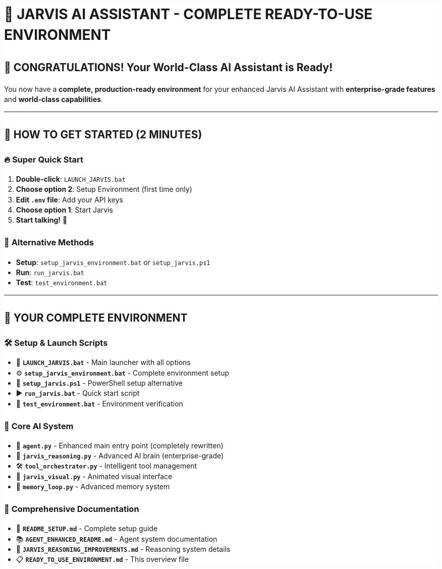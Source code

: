 # 🚀 JARVIS AI ASSISTANT - COMPLETE READY-TO-USE ENVIRONMENT

## 🎉 **CONGRATULATIONS!** Your World-Class AI Assistant is Ready!

You now have a **complete, production-ready environment** for your enhanced Jarvis AI Assistant with **enterprise-grade features** and **world-class capabilities**.

---

## 🎯 **HOW TO GET STARTED (2 MINUTES)**

### 🔥 **Super Quick Start**
1. **Double-click**: `LAUNCH_JARVIS.bat`
2. **Choose option 2**: Setup Environment (first time only)
3. **Edit `.env` file**: Add your API keys
4. **Choose option 1**: Start Jarvis
5. **Start talking!** 🎤

### 🚀 **Alternative Methods**
- **Setup**: `setup_jarvis_environment.bat` or `setup_jarvis.ps1`
- **Run**: `run_jarvis.bat`
- **Test**: `test_environment.bat`

---

## 📁 **YOUR COMPLETE ENVIRONMENT**

### 🛠️ **Setup & Launch Scripts**
- 🚀 **`LAUNCH_JARVIS.bat`** - Main launcher with all options
- ⚙️ **`setup_jarvis_environment.bat`** - Complete environment setup
- 🌟 **`setup_jarvis.ps1`** - PowerShell setup alternative
- ▶️ **`run_jarvis.bat`** - Quick start script
- 🧪 **`test_environment.bat`** - Environment verification

### 🧠 **Core AI System**
- 🤖 **`agent.py`** - Enhanced main entry point (completely rewritten)
- 🧠 **`jarvis_reasoning.py`** - Advanced AI brain (enterprise-grade)
- 🛠️ **`tool_orchestrator.py`** - Intelligent tool management
- 👀 **`jarvis_visual.py`** - Animated visual interface
- 💾 **`memory_loop.py`** - Advanced memory system

### 📖 **Comprehensive Documentation**
- 📖 **`README_SETUP.md`** - Complete setup guide
- 📚 **`AGENT_ENHANCED_README.md`** - Agent system documentation
- 🧠 **`JARVIS_REASONING_IMPROVEMENTS.md`** - Reasoning system details
- 📋 **`READY_TO_USE_ENVIRONMENT.md`** - This overview file
